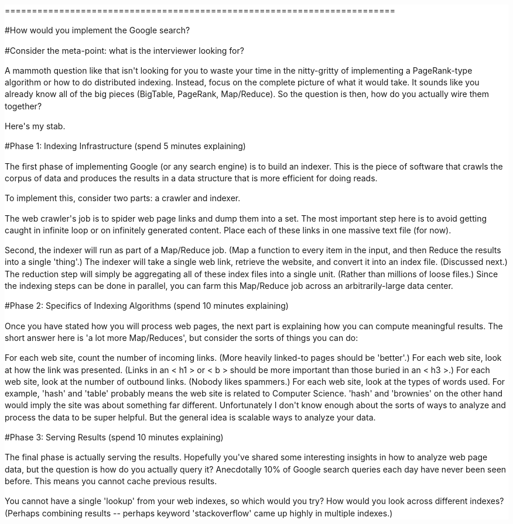 ========================================================================

#How would you implement the Google search?

#Consider the meta-point: what is the interviewer looking for?

A mammoth question like that isn't looking for you to waste your time in the nitty-gritty of implementing a PageRank-type algorithm or how to do distributed indexing. Instead, focus on the complete picture of what it would take. It sounds like you already know all of the big pieces (BigTable, PageRank, Map/Reduce). So the question is then, how do you actually wire them together?

Here's my stab.

#Phase 1: Indexing Infrastructure (spend 5 minutes explaining)

The first phase of implementing Google (or any search engine) is to build an indexer. This is the piece of software that crawls the corpus of data and produces the results in a data structure that is more efficient for doing reads.

To implement this, consider two parts: a crawler and indexer.

The web crawler's job is to spider web page links and dump them into a set. The most important step here is to avoid getting caught in infinite loop or on infinitely generated content. Place each of these links in one massive text file (for now).

Second, the indexer will run as part of a Map/Reduce job. (Map a function to every item in the input, and then Reduce the results into a single 'thing'.) The indexer will take a single web link, retrieve the website, and convert it into an index file. (Discussed next.) The reduction step will simply be aggregating all of these index files into a single unit. (Rather than millions of loose files.) Since the indexing steps can be done in parallel, you can farm this Map/Reduce job across an arbitrarily-large data center.

#Phase 2: Specifics of Indexing Algorithms (spend 10 minutes explaining)

Once you have stated how you will process web pages, the next part is explaining how you can compute meaningful results. The short answer here is 'a lot more Map/Reduces', but consider the sorts of things you can do:

For each web site, count the number of incoming links. (More heavily linked-to pages should be 'better'.)
For each web site, look at how the link was presented. (Links in an < h1 > or < b > should be more important than those buried in an < h3 >.)
For each web site, look at the number of outbound links. (Nobody likes spammers.)
For each web site, look at the types of words used. For example, 'hash' and 'table' probably means the web site is related to Computer Science. 'hash' and 'brownies' on the other hand would imply the site was about something far different.
Unfortunately I don't know enough about the sorts of ways to analyze and process the data to be super helpful. But the general idea is scalable ways to analyze your data.

#Phase 3: Serving Results (spend 10 minutes explaining)

The final phase is actually serving the results. Hopefully you've shared some interesting insights in how to analyze web page data, but the question is how do you actually query it? Anecdotally 10% of Google search queries each day have never been seen before. This means you cannot cache previous results.

You cannot have a single 'lookup' from your web indexes, so which would you try? How would you look across different indexes? (Perhaps combining results -- perhaps keyword 'stackoverflow' came up highly in multiple indexes.)
